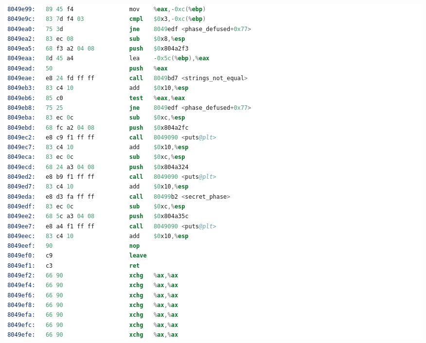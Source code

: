 ```s
 8049e99:   89 45 f4                mov    %eax,-0xc(%ebp)
 8049e9c:   83 7d f4 03             cmpl   $0x3,-0xc(%ebp)
 8049ea0:   75 3d                   jne    8049edf <phase_defused+0x77>
 8049ea2:   83 ec 08                sub    $0x8,%esp
 8049ea5:   68 f3 a2 04 08          push   $0x804a2f3
 8049eaa:   8d 45 a4                lea    -0x5c(%ebp),%eax
 8049ead:   50                      push   %eax
 8049eae:   e8 24 fd ff ff          call   8049bd7 <strings_not_equal>
 8049eb3:   83 c4 10                add    $0x10,%esp
 8049eb6:   85 c0                   test   %eax,%eax
 8049eb8:   75 25                   jne    8049edf <phase_defused+0x77>
 8049eba:   83 ec 0c                sub    $0xc,%esp
 8049ebd:   68 fc a2 04 08          push   $0x804a2fc
 8049ec2:   e8 c9 f1 ff ff          call   8049090 <puts@plt>
 8049ec7:   83 c4 10                add    $0x10,%esp
 8049eca:   83 ec 0c                sub    $0xc,%esp
 8049ecd:   68 24 a3 04 08          push   $0x804a324
 8049ed2:   e8 b9 f1 ff ff          call   8049090 <puts@plt>
 8049ed7:   83 c4 10                add    $0x10,%esp
 8049eda:   e8 d3 fa ff ff          call   80499b2 <secret_phase>
 8049edf:   83 ec 0c                sub    $0xc,%esp
 8049ee2:   68 5c a3 04 08          push   $0x804a35c
 8049ee7:   e8 a4 f1 ff ff          call   8049090 <puts@plt>
 8049eec:   83 c4 10                add    $0x10,%esp
 8049eef:   90                      nop
 8049ef0:   c9                      leave
 8049ef1:   c3                      ret
 8049ef2:   66 90                   xchg   %ax,%ax
 8049ef4:   66 90                   xchg   %ax,%ax
 8049ef6:   66 90                   xchg   %ax,%ax
 8049ef8:   66 90                   xchg   %ax,%ax
 8049efa:   66 90                   xchg   %ax,%ax
 8049efc:   66 90                   xchg   %ax,%ax
 8049efe:   66 90                   xchg   %ax,%ax
```
